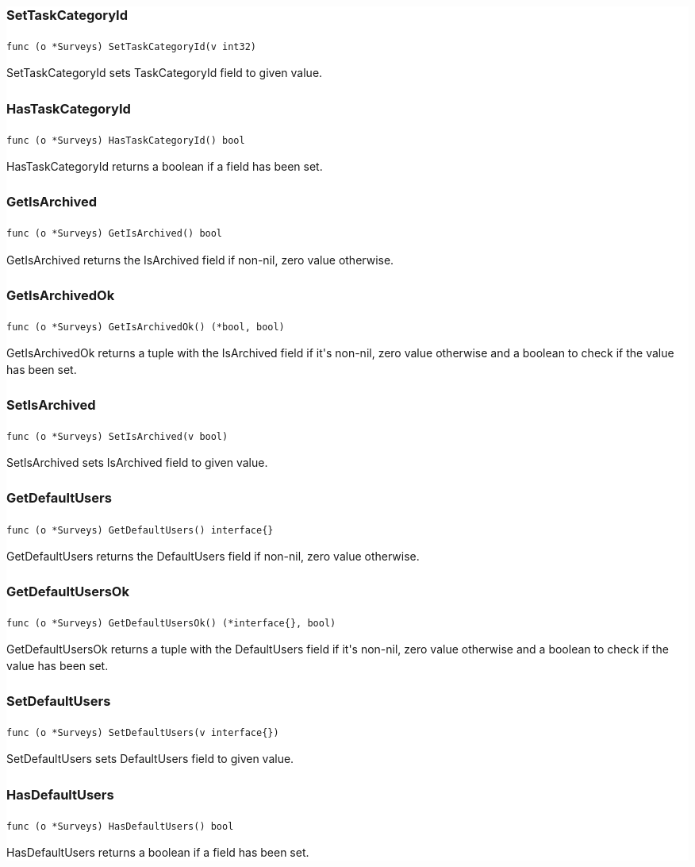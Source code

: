 ### SetTaskCategoryId

`func (o *Surveys) SetTaskCategoryId(v int32)`

SetTaskCategoryId sets TaskCategoryId field to given value.

### HasTaskCategoryId

`func (o *Surveys) HasTaskCategoryId() bool`

HasTaskCategoryId returns a boolean if a field has been set.

### GetIsArchived

`func (o *Surveys) GetIsArchived() bool`

GetIsArchived returns the IsArchived field if non-nil, zero value otherwise.

### GetIsArchivedOk

`func (o *Surveys) GetIsArchivedOk() (*bool, bool)`

GetIsArchivedOk returns a tuple with the IsArchived field if it's non-nil, zero value otherwise
and a boolean to check if the value has been set.

### SetIsArchived

`func (o *Surveys) SetIsArchived(v bool)`

SetIsArchived sets IsArchived field to given value.


### GetDefaultUsers

`func (o *Surveys) GetDefaultUsers() interface{}`

GetDefaultUsers returns the DefaultUsers field if non-nil, zero value otherwise.

### GetDefaultUsersOk

`func (o *Surveys) GetDefaultUsersOk() (*interface{}, bool)`

GetDefaultUsersOk returns a tuple with the DefaultUsers field if it's non-nil, zero value otherwise
and a boolean to check if the value has been set.

### SetDefaultUsers

`func (o *Surveys) SetDefaultUsers(v interface{})`

SetDefaultUsers sets DefaultUsers field to given value.

### HasDefaultUsers

`func (o *Surveys) HasDefaultUsers() bool`

HasDefaultUsers returns a boolean if a field has been set.
